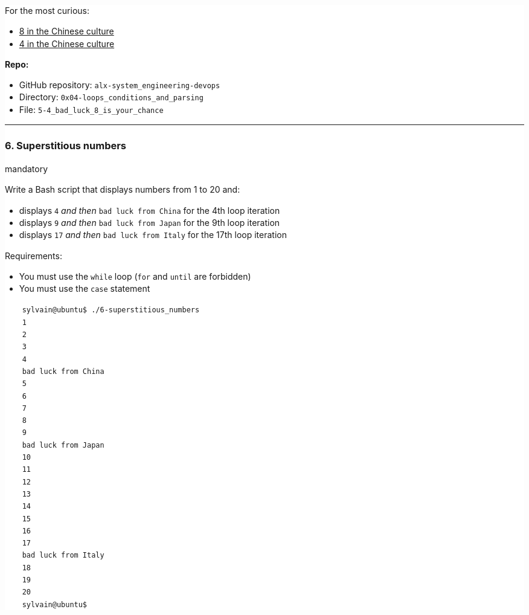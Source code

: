 ```
```    

For the most curious:

*   [8 in the Chinese culture](https://freakonomics.com/)
*   [4 in the Chinese culture](https://en.wikipedia.org/wiki/Chinese_numerology#Four)

**Repo:**

*   GitHub repository: `alx-system_engineering-devops`
*   Directory: `0x04-loops_conditions_and_parsing`
*   File: `5-4_bad_luck_8_is_your_chance`

-----

### 6\. Superstitious numbers

mandatory

Write a Bash script that displays numbers from 1 to 20 and:

*   displays `4` _and then_ `bad luck from China` for the 4th loop iteration
*   displays `9` _and then_ `bad luck from Japan` for the 9th loop iteration
*   displays `17` _and then_ `bad luck from Italy` for the 17th loop iteration

Requirements:

*   You must use the `while` loop (`for` and `until` are forbidden)
*   You must use the `case` statement
```
    sylvain@ubuntu$ ./6-superstitious_numbers
    1
    2
    3
    4
    bad luck from China
    5
    6
    7
    8
    9
    bad luck from Japan
    10
    11
    12
    13
    14
    15
    16
    17
    bad luck from Italy
    18
    19
    20
    sylvain@ubuntu$ 
```    
